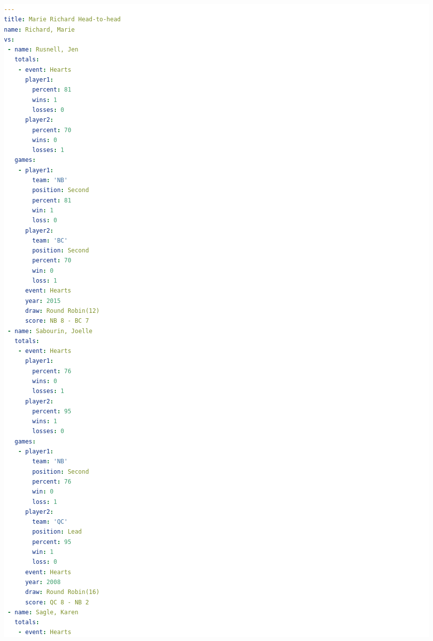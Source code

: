 ```yaml
---
title: Marie Richard Head-to-head
name: Richard, Marie
vs:
 - name: Rusnell, Jen
   totals:
    - event: Hearts
      player1:
        percent: 81
        wins: 1
        losses: 0
      player2:
        percent: 70
        wins: 0
        losses: 1
   games:
    - player1:
        team: 'NB'
        position: Second
        percent: 81
        win: 1
        loss: 0
      player2:
        team: 'BC'
        position: Second
        percent: 70
        win: 0
        loss: 1
      event: Hearts
      year: 2015
      draw: Round Robin(12)
      score: NB 8 - BC 7
 - name: Sabourin, Joelle
   totals:
    - event: Hearts
      player1:
        percent: 76
        wins: 0
        losses: 1
      player2:
        percent: 95
        wins: 1
        losses: 0
   games:
    - player1:
        team: 'NB'
        position: Second
        percent: 76
        win: 0
        loss: 1
      player2:
        team: 'QC'
        position: Lead
        percent: 95
        win: 1
        loss: 0
      event: Hearts
      year: 2008
      draw: Round Robin(16)
      score: QC 8 - NB 2
 - name: Sagle, Karen
   totals:
    - event: Hearts
```